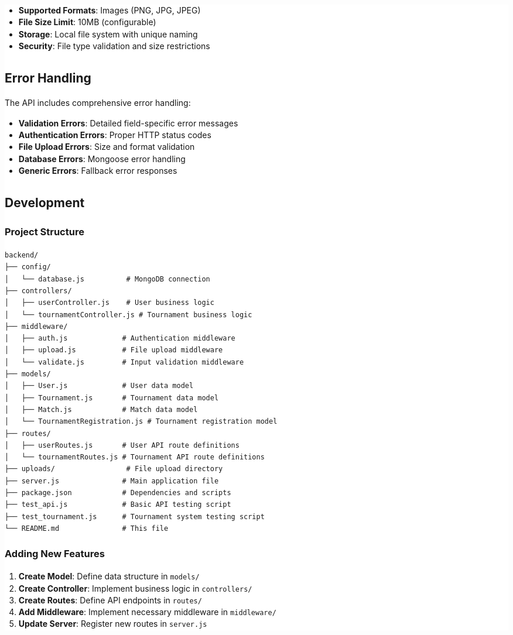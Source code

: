- **Supported Formats**: Images (PNG, JPG, JPEG)
- **File Size Limit**: 10MB (configurable)
- **Storage**: Local file system with unique naming
- **Security**: File type validation and size restrictions

## Error Handling

The API includes comprehensive error handling:

- **Validation Errors**: Detailed field-specific error messages
- **Authentication Errors**: Proper HTTP status codes
- **File Upload Errors**: Size and format validation
- **Database Errors**: Mongoose error handling
- **Generic Errors**: Fallback error responses

## Development

### Project Structure
```
backend/
├── config/
│   └── database.js          # MongoDB connection
├── controllers/
│   ├── userController.js    # User business logic
│   └── tournamentController.js # Tournament business logic
├── middleware/
│   ├── auth.js             # Authentication middleware
│   ├── upload.js           # File upload middleware
│   └── validate.js         # Input validation middleware
├── models/
│   ├── User.js             # User data model
│   ├── Tournament.js       # Tournament data model
│   ├── Match.js            # Match data model
│   └── TournamentRegistration.js # Tournament registration model
├── routes/
│   ├── userRoutes.js       # User API route definitions
│   └── tournamentRoutes.js # Tournament API route definitions
├── uploads/                 # File upload directory
├── server.js               # Main application file
├── package.json            # Dependencies and scripts
├── test_api.js             # Basic API testing script
├── test_tournament.js      # Tournament system testing script
└── README.md               # This file
```

### Adding New Features

1. **Create Model**: Define data structure in `models/`
2. **Create Controller**: Implement business logic in `controllers/`
3. **Create Routes**: Define API endpoints in `routes/`
4. **Add Middleware**: Implement necessary middleware in `middleware/`
5. **Update Server**: Register new routes in `server.js`

